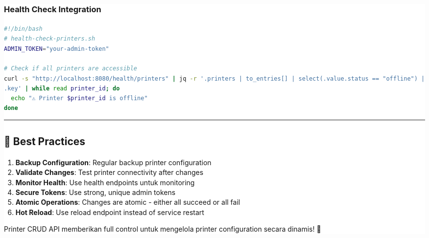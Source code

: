 ### Health Check Integration

```bash
#!/bin/bash
# health-check-printers.sh
ADMIN_TOKEN="your-admin-token"

# Check if all printers are accessible
curl -s "http://localhost:8080/health/printers" | jq -r '.printers | to_entries[] | select(.value.status == "offline") | .key' | while read printer_id; do
  echo "⚠️ Printer $printer_id is offline"
done
```

---

## 🎯 Best Practices

1. **Backup Configuration**: Regular backup printer configuration
2. **Validate Changes**: Test printer connectivity after changes
3. **Monitor Health**: Use health endpoints untuk monitoring
4. **Secure Tokens**: Use strong, unique admin tokens
5. **Atomic Operations**: Changes are atomic - either all succeed or all fail
6. **Hot Reload**: Use reload endpoint instead of service restart

Printer CRUD API memberikan full control untuk mengelola printer configuration secara dinamis! 🚀

